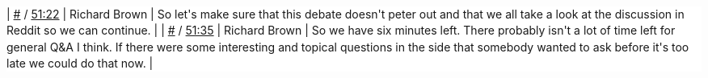 | [\#](governance-and-risk-meeting-ep.-26.md#5122) / [51:22](https://www.youtube.com/watch?v=COQxy2IePqQ&t=51m22s) | Richard Brown      | So let's make sure that this debate doesn't peter out and that we all take a look at the discussion in Reddit so we can continue.                                                                                                                                                                                                                                                                                                                                                                                                                                                                                                                                                                                                                                                                                                                                                                                                                                                                                                                                                                                                                                                                                                                                                                                                                                                                                                                                                                                                                                                                                                                                                                                                                                                                                                                                                                                                                                                                                                                                                                                                                                          |
| [\#](governance-and-risk-meeting-ep.-26.md#5135) / [51:35](https://www.youtube.com/watch?v=COQxy2IePqQ&t=51m35s) | Richard Brown      | So we have six minutes left. There probably isn't a lot of time left for general Q&A I think. If there were some interesting and topical questions in the side that somebody wanted to ask before it's too late we could do that now.                                                                                                                                                                                                                                                                                                                                                                                                                                                                                                                                                                                                                                                                                                                                                                                                                                                                                                                                                                                                                                                                                                                                                                                                                                                                                                                                                                                                                                                                                                                                                                                                                                                                                                                                                                                                                                                                                                                                      |
